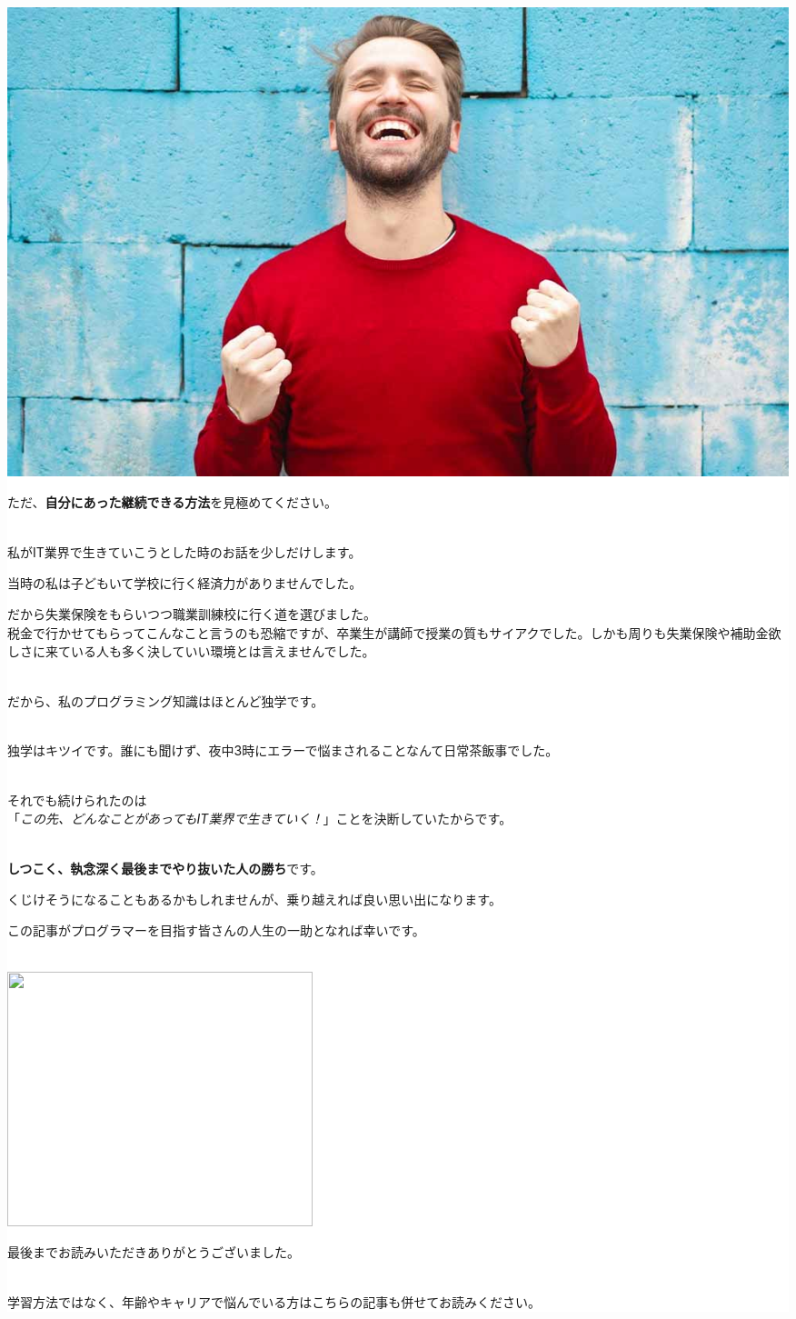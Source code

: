 ![結論・自分の向き不向きを見極め、努力とモチベーションが継続できる人はテックスクールに行ってもプログラマーやWebデザイナーになれます](images/2020/12/entry409-6.jpg)

ただ、**自分にあった継続できる方法**を見極めてください。<br><br>

私がIT業界で生きていこうとした時のお話を少しだけします。

当時の私は子どもいて学校に行く経済力がありませんでした。

だから失業保険をもらいつつ職業訓練校に行く道を選びました。<br>税金で行かせてもらってこんなこと言うのも恐縮ですが、卒業生が講師で授業の質もサイアクでした。しかも周りも失業保険や補助金欲しさに来ている人も多く決していい環境とは言えませんでした。<br><br>

だから、私のプログラミング知識はほとんど独学です。<br><br>

独学はキツイです。誰にも聞けず、夜中3時にエラーで悩まされることなんて日常茶飯事でした。<br><br>

それでも続けられたのは<br>「*この先、どんなことがあってもIT業界で生きていく！*」ことを決断していたからです。<br><br>

**しつこく、執念深く最後までやり抜いた人の勝ち**です。

くじけそうになることもあるかもしれませんが、乗り越えれば良い思い出になります。

この記事がプログラマーを目指す皆さんの人生の一助となれば幸いです。<br><br>

<a href="https://px.a8.net/svt/ejp?a8mat=3BQLBS+BBTY5U+3GOM+HWAG1" rel="nofollow">
<img border="0" width="336" height="280" alt="" src="https://www24.a8.net/svt/bgt?aid=201115000685&wid=001&eno=01&mid=s00000016159003006000&mc=1"></a>
<img border="0" width="1" height="1" src="https://www19.a8.net/0.gif?a8mat=3BQLBS+BBTY5U+3GOM+HWAG1" alt="">

最後までお読みいただきありがとうございました。<br><br>

学習方法ではなく、年齢やキャリアで悩んでいる方はこちらの記事も併せてお読みください。

<card id="/blogs/entry369/"></card>
